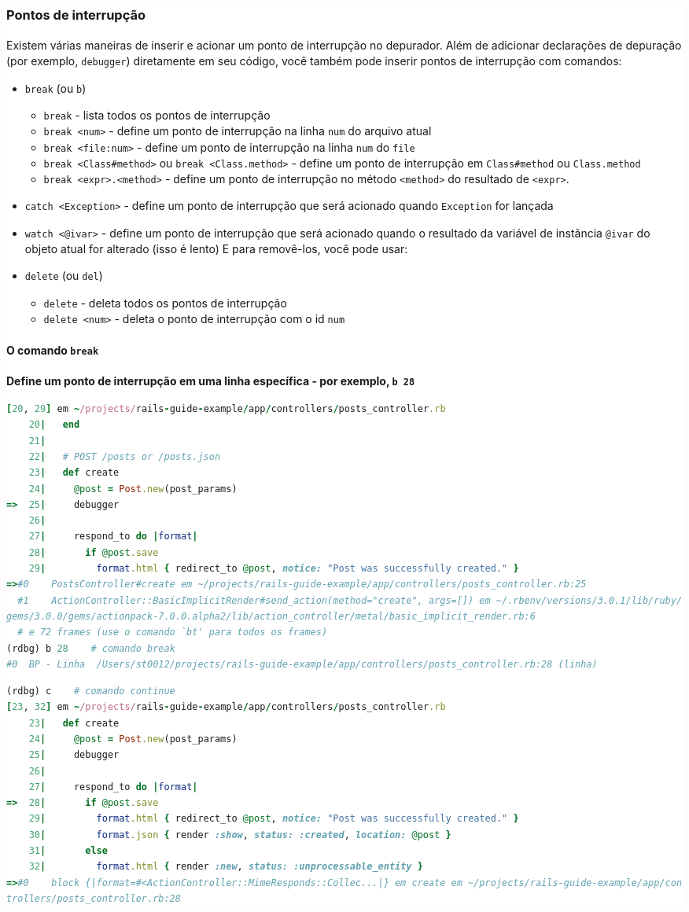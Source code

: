 ### Pontos de interrupção

Existem várias maneiras de inserir e acionar um ponto de interrupção no depurador. Além de adicionar declarações de depuração (por exemplo, `debugger`) diretamente em seu código, você também pode inserir pontos de interrupção com comandos:

- `break` (ou `b`)
  - `break` - lista todos os pontos de interrupção
  - `break <num>` - define um ponto de interrupção na linha `num` do arquivo atual
  - `break <file:num>` - define um ponto de interrupção na linha `num` do `file`
  - `break <Class#method>` ou `break <Class.method>` - define um ponto de interrupção em `Class#method` ou `Class.method`
  - `break <expr>.<method>` - define um ponto de interrupção no método `<method>` do resultado de `<expr>`.
- `catch <Exception>` - define um ponto de interrupção que será acionado quando `Exception` for lançada
- `watch <@ivar>` - define um ponto de interrupção que será acionado quando o resultado da variável de instância `@ivar` do objeto atual for alterado (isso é lento)
E para removê-los, você pode usar:

- `delete` (ou `del`)
  - `delete` - deleta todos os pontos de interrupção
  - `delete <num>` - deleta o ponto de interrupção com o id `num`

#### O comando `break`

**Define um ponto de interrupção em uma linha específica - por exemplo, `b 28`**

```rb
[20, 29] em ~/projects/rails-guide-example/app/controllers/posts_controller.rb
    20|   end
    21|
    22|   # POST /posts or /posts.json
    23|   def create
    24|     @post = Post.new(post_params)
=>  25|     debugger
    26|
    27|     respond_to do |format|
    28|       if @post.save
    29|         format.html { redirect_to @post, notice: "Post was successfully created." }
=>#0    PostsController#create em ~/projects/rails-guide-example/app/controllers/posts_controller.rb:25
  #1    ActionController::BasicImplicitRender#send_action(method="create", args=[]) em ~/.rbenv/versions/3.0.1/lib/ruby/gems/3.0.0/gems/actionpack-7.0.0.alpha2/lib/action_controller/metal/basic_implicit_render.rb:6
  # e 72 frames (use o comando `bt' para todos os frames)
(rdbg) b 28    # comando break
#0  BP - Linha  /Users/st0012/projects/rails-guide-example/app/controllers/posts_controller.rb:28 (linha)
```

```rb
(rdbg) c    # comando continue
[23, 32] em ~/projects/rails-guide-example/app/controllers/posts_controller.rb
    23|   def create
    24|     @post = Post.new(post_params)
    25|     debugger
    26|
    27|     respond_to do |format|
=>  28|       if @post.save
    29|         format.html { redirect_to @post, notice: "Post was successfully created." }
    30|         format.json { render :show, status: :created, location: @post }
    31|       else
    32|         format.html { render :new, status: :unprocessable_entity }
=>#0    block {|format=#<ActionController::MimeResponds::Collec...|} em create em ~/projects/rails-guide-example/app/controllers/posts_controller.rb:28
```